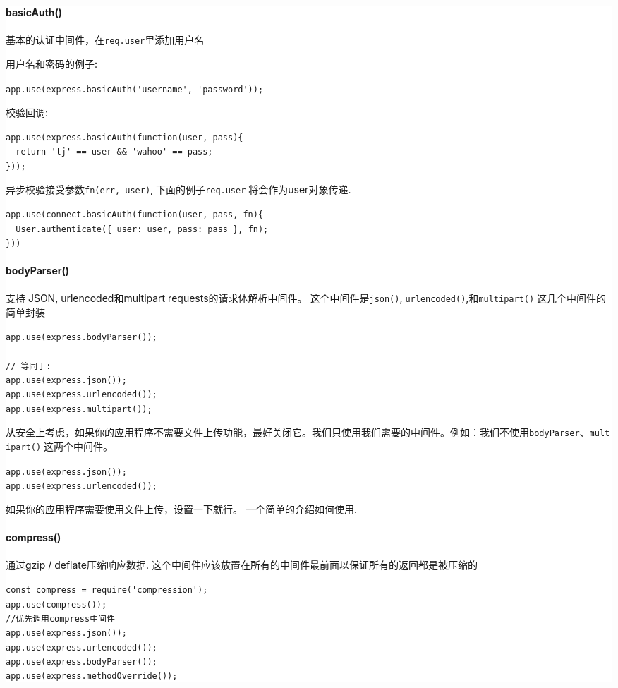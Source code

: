 
#### basicAuth()

基本的认证中间件，在`req.user`里添加用户名

用户名和密码的例子:

```
app.use(express.basicAuth('username', 'password'));
```

校验回调:

```
app.use(express.basicAuth(function(user, pass){
  return 'tj' == user && 'wahoo' == pass;
}));
```

异步校验接受参数`fn(err, user)`, 下面的例子`req.user` 将会作为user对象传递.

```
app.use(connect.basicAuth(function(user, pass, fn){
  User.authenticate({ user: user, pass: pass }, fn);
}))
```

#### bodyParser()

支持 JSON, urlencoded和multipart requests的请求体解析中间件。 这个中间件是`json()`, `urlencoded()`,和`multipart()` 这几个中间件的简单封装

```
app.use(express.bodyParser());

// 等同于:
app.use(express.json());
app.use(express.urlencoded());
app.use(express.multipart());
```

从安全上考虑，如果你的应用程序不需要文件上传功能，最好关闭它。我们只使用我们需要的中间件。例如：我们不使用`bodyParser`、`multipart()` 这两个中间件。

```
app.use(express.json());
app.use(express.urlencoded());
```

如果你的应用程序需要使用文件上传，设置一下就行。 [一个简单的介绍如何使用](https://groups.google.com/d/msg/express-js/iP2VyhkypHo/5AXQiYN3RPcJ).

#### compress()

通过gzip / deflate压缩响应数据. 这个中间件应该放置在所有的中间件最前面以保证所有的返回都是被压缩的

```
const compress = require('compression');
app.use(compress());
//优先调用compress中间件
app.use(express.json()); 
app.use(express.urlencoded()); 
app.use(express.bodyParser()); 
app.use(express.methodOverride()); 

```
